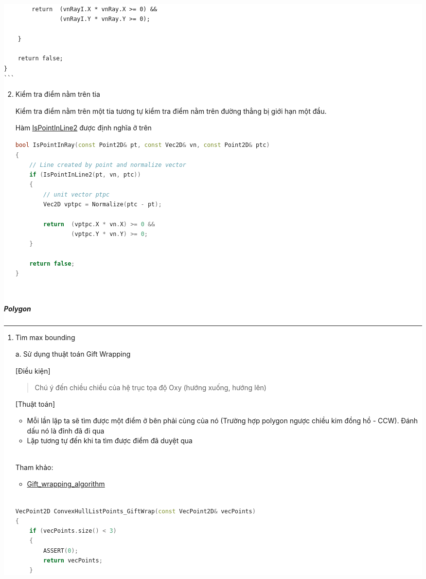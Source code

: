             return	(vnRayI.X * vnRay.X >= 0) &&
                    (vnRayI.Y * vnRay.Y >= 0);

        }

        return false;
    }
    ```
2. Kiểm tra điểm nằm trên tia <a id="IsPointInRay"></a>

    Kiểm tra điểm nằm trên một tia tương tự kiểm tra điểm nằm trên đường thẳng bị giới hạn một đầu.

    Hàm [IsPointInLine2](#Intersect2Line) được định nghĩa ở trên

    ```cpp
    bool IsPointInRay(const Point2D& pt, const Vec2D& vn, const Point2D& ptc)
    {
        // Line created by point and normalize vector
        if (IsPointInLine2(pt, vn, ptc))
        {
            // unit vector ptpc
            Vec2D vptpc = Normalize(ptc - pt);

            return  (vptpc.X * vn.X) >= 0 &&
                    (vptpc.Y * vn.Y) >= 0;
        }

        return false;
    }
    ```

</br>

##### <b>Polygon</b>
---

1. Tìm max bounding <a id="MaxBounding"></a>

    a. Sử dụng thuật toán Gift Wrapping  <a id="Gift_wrap"></a>

    [Điều kiện]
    > Chú ý đến chiều chiều của hệ trục tọa độ Oxy (hướng xuống, hướng lên)

    [Thuật toán]
    - Mỗi lần lặp ta sẽ tìm được một điểm ở bên phải cùng của nó (Trường hợp polygon ngược chiều kim đồng hồ - CCW). 
    Đánh dấu nó là đỉnh đã đi qua
    - Lặp tương tự đến khi ta tìm được điểm đã duyệt qua

    </br>

    Tham khảo: 
    - [Gift_wrapping_algorithm](https://en.wikipedia.org/wiki/Gift_wrapping_algorithm)

    </br>

    ```cpp
    VecPoint2D ConvexHullListPoints_GiftWrap(const VecPoint2D& vecPoints)
    {
        if (vecPoints.size() < 3)
        {
            ASSERT(0);
            return vecPoints;
        }
